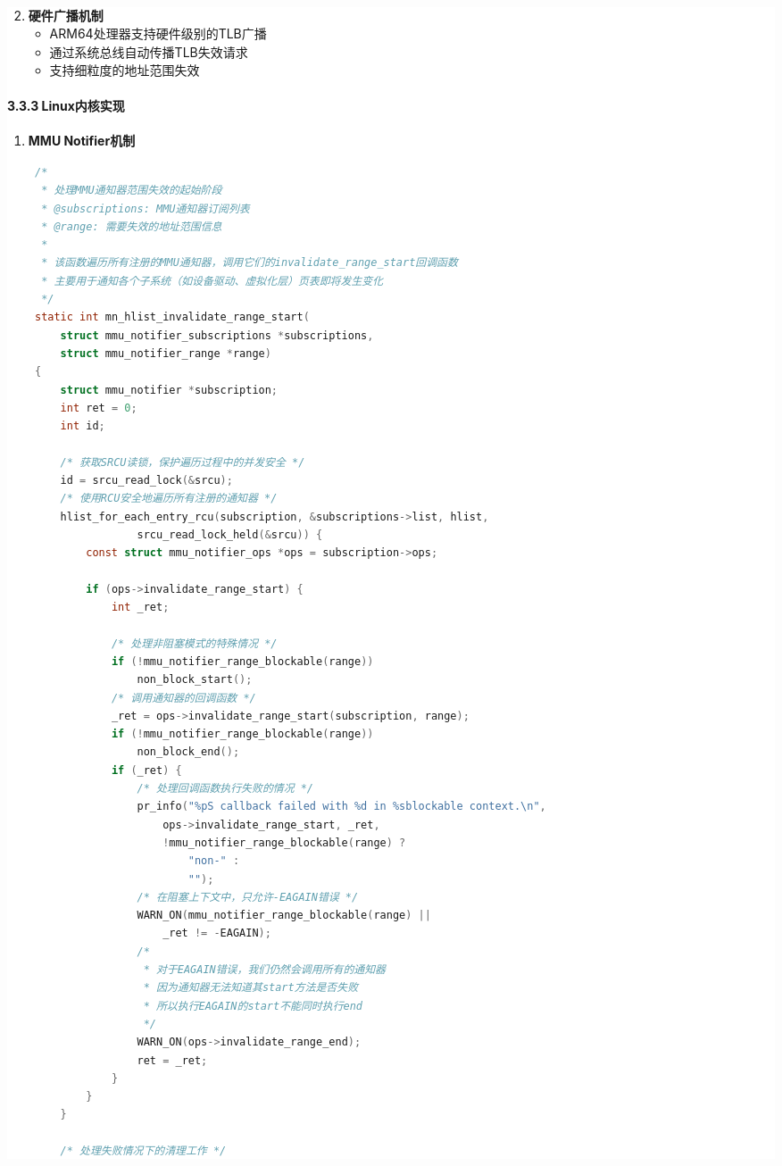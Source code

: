 2. **硬件广播机制**
   - ARM64处理器支持硬件级别的TLB广播
   - 通过系统总线自动传播TLB失效请求
   - 支持细粒度的地址范围失效

#### 3.3.3 Linux内核实现

1. **MMU Notifier机制**
   ```c
    /*
     * 处理MMU通知器范围失效的起始阶段
     * @subscriptions: MMU通知器订阅列表
     * @range: 需要失效的地址范围信息
     * 
     * 该函数遍历所有注册的MMU通知器，调用它们的invalidate_range_start回调函数
     * 主要用于通知各个子系统（如设备驱动、虚拟化层）页表即将发生变化
     */
    static int mn_hlist_invalidate_range_start(
        struct mmu_notifier_subscriptions *subscriptions,
        struct mmu_notifier_range *range)
    {
        struct mmu_notifier *subscription;
        int ret = 0;
        int id;

        /* 获取SRCU读锁，保护遍历过程中的并发安全 */
        id = srcu_read_lock(&srcu);
        /* 使用RCU安全地遍历所有注册的通知器 */
        hlist_for_each_entry_rcu(subscription, &subscriptions->list, hlist,
                    srcu_read_lock_held(&srcu)) {
            const struct mmu_notifier_ops *ops = subscription->ops;

            if (ops->invalidate_range_start) {
                int _ret;

                /* 处理非阻塞模式的特殊情况 */
                if (!mmu_notifier_range_blockable(range))
                    non_block_start();
                /* 调用通知器的回调函数 */
                _ret = ops->invalidate_range_start(subscription, range);
                if (!mmu_notifier_range_blockable(range))
                    non_block_end();
                if (_ret) {
                    /* 处理回调函数执行失败的情况 */
                    pr_info("%pS callback failed with %d in %sblockable context.\n",
                        ops->invalidate_range_start, _ret,
                        !mmu_notifier_range_blockable(range) ?
                            "non-" :
                            "");
                    /* 在阻塞上下文中，只允许-EAGAIN错误 */
                    WARN_ON(mmu_notifier_range_blockable(range) ||
                        _ret != -EAGAIN);
                    /*
                     * 对于EAGAIN错误，我们仍然会调用所有的通知器
                     * 因为通知器无法知道其start方法是否失败
                     * 所以执行EAGAIN的start不能同时执行end
                     */
                    WARN_ON(ops->invalidate_range_end);
                    ret = _ret;
                }
            }
        }

        /* 处理失败情况下的清理工作 */
   ```